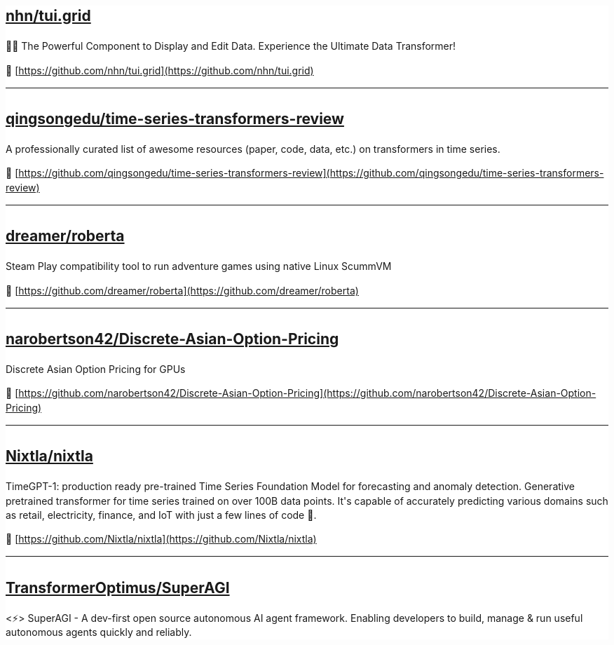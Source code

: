 ## [nhn/tui.grid](https://github.com/nhn/tui.grid)

🍞🔡 The Powerful Component to Display and Edit Data. Experience the Ultimate Data Transformer!

🔗 [https://github.com/nhn/tui.grid](https://github.com/nhn/tui.grid)

---

## [qingsongedu/time-series-transformers-review](https://github.com/qingsongedu/time-series-transformers-review)

A professionally curated list of awesome resources (paper, code, data, etc.) on transformers in time series.

🔗 [https://github.com/qingsongedu/time-series-transformers-review](https://github.com/qingsongedu/time-series-transformers-review)

---

## [dreamer/roberta](https://github.com/dreamer/roberta)

Steam Play compatibility tool to run adventure games using native Linux ScummVM

🔗 [https://github.com/dreamer/roberta](https://github.com/dreamer/roberta)

---

## [narobertson42/Discrete-Asian-Option-Pricing](https://github.com/narobertson42/Discrete-Asian-Option-Pricing)

Discrete Asian Option Pricing for GPUs

🔗 [https://github.com/narobertson42/Discrete-Asian-Option-Pricing](https://github.com/narobertson42/Discrete-Asian-Option-Pricing)

---

## [Nixtla/nixtla](https://github.com/Nixtla/nixtla)

TimeGPT-1: production ready pre-trained Time Series Foundation Model  for forecasting and anomaly detection. Generative pretrained transformer for time series trained on over 100B data points. It's capable of accurately predicting various domains such as retail, electricity, finance, and IoT with just a few lines of code 🚀.

🔗 [https://github.com/Nixtla/nixtla](https://github.com/Nixtla/nixtla)

---

## [TransformerOptimus/SuperAGI](https://github.com/TransformerOptimus/SuperAGI)

<⚡️> SuperAGI - A dev-first open source autonomous AI agent framework. Enabling developers to build, manage & run useful autonomous agents quickly and reliably.
